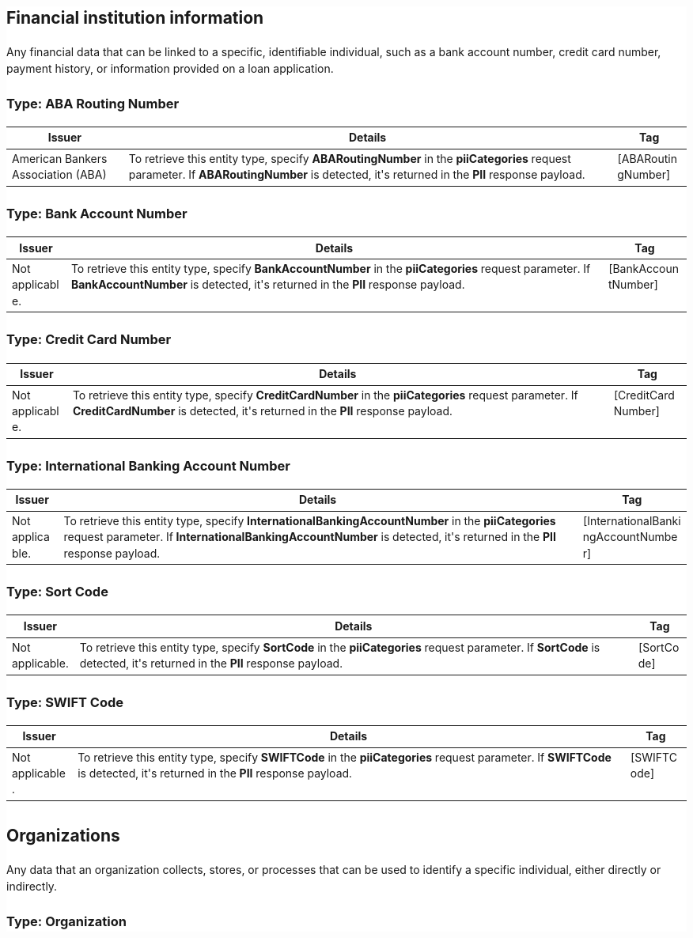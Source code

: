 ## Financial institution information

Any financial data that can be linked to a specific, identifiable individual, such as a bank account number, credit card number, payment history, or information provided on a loan application.

### Type: ABA Routing Number

|Issuer|Details|Tag|
|---|---|---|
|American Bankers Association (ABA)|To retrieve this entity type, specify **ABARoutingNumber** in the **piiCategories** request parameter. If **ABARoutingNumber** is detected, it's returned in the **PII** response payload.|[ABARoutingNumber]|

### Type: Bank Account Number

|Issuer|Details|Tag|
|---|---|---|
|Not applicable.|To retrieve this entity type, specify **BankAccountNumber** in the **piiCategories** request parameter. If **BankAccountNumber** is detected, it's returned in the **PII** response payload.|[BankAccountNumber]|

### Type: Credit Card Number

|Issuer|Details|Tag|
|---|---|---|
|Not applicable.|To retrieve this entity type, specify **CreditCardNumber** in the **piiCategories** request parameter. If **CreditCardNumber** is detected, it's returned in the **PII** response payload.|[CreditCardNumber]|

### Type: International Banking Account Number

|Issuer|Details|Tag|
|---|---|---|
|Not applicable.|To retrieve this entity type, specify **InternationalBankingAccountNumber** in the **piiCategories** request parameter. If **InternationalBankingAccountNumber** is detected, it's returned in the **PII** response payload.|[InternationalBankingAccountNumber]|

### Type: Sort Code

|Issuer|Details|Tag|
|---|---|---|
|Not applicable.|To retrieve this entity type, specify **SortCode** in the **piiCategories** request parameter. If **SortCode** is detected, it's returned in the **PII** response payload.|[SortCode]|

### Type: SWIFT Code

|Issuer|Details|Tag|
|---|---|---|
|Not applicable.|To retrieve this entity type, specify **SWIFTCode** in the **piiCategories** request parameter. If **SWIFTCode** is detected, it's returned in the **PII** response payload.|[SWIFTCode]|

## Organizations

Any data that an organization collects, stores, or processes that can be used to identify a specific individual, either directly or indirectly. 

### Type: Organization
